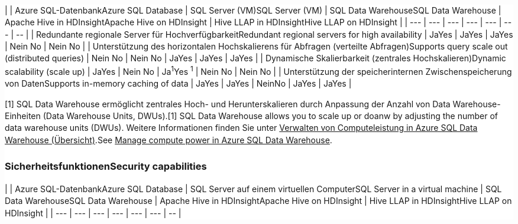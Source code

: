 | | <span data-ttu-id="8bb69-241">Azure SQL-Datenbank</span><span class="sxs-lookup"><span data-stu-id="8bb69-241">Azure SQL Database</span></span> | <span data-ttu-id="8bb69-242">SQL Server (VM)</span><span class="sxs-lookup"><span data-stu-id="8bb69-242">SQL Server (VM)</span></span> |  <span data-ttu-id="8bb69-243">SQL Data Warehouse</span><span class="sxs-lookup"><span data-stu-id="8bb69-243">SQL Data Warehouse</span></span> | <span data-ttu-id="8bb69-244">Apache Hive in HDInsight</span><span class="sxs-lookup"><span data-stu-id="8bb69-244">Apache Hive on HDInsight</span></span> | <span data-ttu-id="8bb69-245">Hive LLAP in HDInsight</span><span class="sxs-lookup"><span data-stu-id="8bb69-245">Hive LLAP on HDInsight</span></span> |
| --- | --- | --- | --- | --- | --- | -- |
| <span data-ttu-id="8bb69-246">Redundante regionale Server für Hochverfügbarkeit</span><span class="sxs-lookup"><span data-stu-id="8bb69-246">Redundant regional servers for high availability</span></span>  | <span data-ttu-id="8bb69-247">Ja</span><span class="sxs-lookup"><span data-stu-id="8bb69-247">Yes</span></span> | <span data-ttu-id="8bb69-248">Ja</span><span class="sxs-lookup"><span data-stu-id="8bb69-248">Yes</span></span> | <span data-ttu-id="8bb69-249">Ja</span><span class="sxs-lookup"><span data-stu-id="8bb69-249">Yes</span></span> | <span data-ttu-id="8bb69-250">Nein </span><span class="sxs-lookup"><span data-stu-id="8bb69-250">No</span></span> | <span data-ttu-id="8bb69-251">Nein </span><span class="sxs-lookup"><span data-stu-id="8bb69-251">No</span></span> |
| <span data-ttu-id="8bb69-252">Unterstützung des horizontalen Hochskalierens für Abfragen (verteilte Abfragen)</span><span class="sxs-lookup"><span data-stu-id="8bb69-252">Supports query scale out (distributed queries)</span></span>  | <span data-ttu-id="8bb69-253">Nein </span><span class="sxs-lookup"><span data-stu-id="8bb69-253">No</span></span> | <span data-ttu-id="8bb69-254">Nein </span><span class="sxs-lookup"><span data-stu-id="8bb69-254">No</span></span> | <span data-ttu-id="8bb69-255">Ja</span><span class="sxs-lookup"><span data-stu-id="8bb69-255">Yes</span></span> | <span data-ttu-id="8bb69-256">Ja</span><span class="sxs-lookup"><span data-stu-id="8bb69-256">Yes</span></span> | <span data-ttu-id="8bb69-257">Ja</span><span class="sxs-lookup"><span data-stu-id="8bb69-257">Yes</span></span> |
| <span data-ttu-id="8bb69-258">Dynamische Skalierbarkeit (zentrales Hochskalieren)</span><span class="sxs-lookup"><span data-stu-id="8bb69-258">Dynamic scalability (scale up)</span></span>  | <span data-ttu-id="8bb69-259">Ja</span><span class="sxs-lookup"><span data-stu-id="8bb69-259">Yes</span></span> | <span data-ttu-id="8bb69-260">Nein </span><span class="sxs-lookup"><span data-stu-id="8bb69-260">No</span></span> | <span data-ttu-id="8bb69-261">Ja<sup>1</sup></span><span class="sxs-lookup"><span data-stu-id="8bb69-261">Yes <sup>1</sup></span></span> | <span data-ttu-id="8bb69-262">Nein </span><span class="sxs-lookup"><span data-stu-id="8bb69-262">No</span></span> | <span data-ttu-id="8bb69-263">Nein </span><span class="sxs-lookup"><span data-stu-id="8bb69-263">No</span></span> |
| <span data-ttu-id="8bb69-264">Unterstützung der speicherinternen Zwischenspeicherung von Daten</span><span class="sxs-lookup"><span data-stu-id="8bb69-264">Supports in-memory caching of data</span></span> | <span data-ttu-id="8bb69-265">Ja</span><span class="sxs-lookup"><span data-stu-id="8bb69-265">Yes</span></span> |  <span data-ttu-id="8bb69-266">Ja</span><span class="sxs-lookup"><span data-stu-id="8bb69-266">Yes</span></span> | <span data-ttu-id="8bb69-267">Nein</span><span class="sxs-lookup"><span data-stu-id="8bb69-267">No</span></span> | <span data-ttu-id="8bb69-268">Ja</span><span class="sxs-lookup"><span data-stu-id="8bb69-268">Yes</span></span> | <span data-ttu-id="8bb69-269">Ja</span><span class="sxs-lookup"><span data-stu-id="8bb69-269">Yes</span></span> |

<span data-ttu-id="8bb69-270">[1] SQL Data Warehouse ermöglicht zentrales Hoch- und Herunterskalieren durch Anpassung der Anzahl von Data Warehouse-Einheiten (Data Warehouse Units, DWUs).</span><span class="sxs-lookup"><span data-stu-id="8bb69-270">[1] SQL Data Warehouse allows you to scale up or doanw by adjusting the number of data warehouse units (DWUs).</span></span> <span data-ttu-id="8bb69-271">Weitere Informationen finden Sie unter [Verwalten von Computeleistung in Azure SQL Data Warehouse (Übersicht)](/azure/sql-data-warehouse/sql-data-warehouse-manage-compute-overview).</span><span class="sxs-lookup"><span data-stu-id="8bb69-271">See [Manage compute power in Azure SQL Data Warehouse](/azure/sql-data-warehouse/sql-data-warehouse-manage-compute-overview).</span></span>

### <a name="security-capabilities"></a><span data-ttu-id="8bb69-272">Sicherheitsfunktionen</span><span class="sxs-lookup"><span data-stu-id="8bb69-272">Security capabilities</span></span>

| | <span data-ttu-id="8bb69-273">Azure SQL-Datenbank</span><span class="sxs-lookup"><span data-stu-id="8bb69-273">Azure SQL Database</span></span> | <span data-ttu-id="8bb69-274">SQL Server auf einem virtuellen Computer</span><span class="sxs-lookup"><span data-stu-id="8bb69-274">SQL Server in a virtual machine</span></span> | <span data-ttu-id="8bb69-275">SQL Data Warehouse</span><span class="sxs-lookup"><span data-stu-id="8bb69-275">SQL Data Warehouse</span></span> | <span data-ttu-id="8bb69-276">Apache Hive in HDInsight</span><span class="sxs-lookup"><span data-stu-id="8bb69-276">Apache Hive on HDInsight</span></span> | <span data-ttu-id="8bb69-277">Hive LLAP in HDInsight</span><span class="sxs-lookup"><span data-stu-id="8bb69-277">Hive LLAP on HDInsight</span></span> |
| --- | --- | --- | --- | --- | --- | -- |